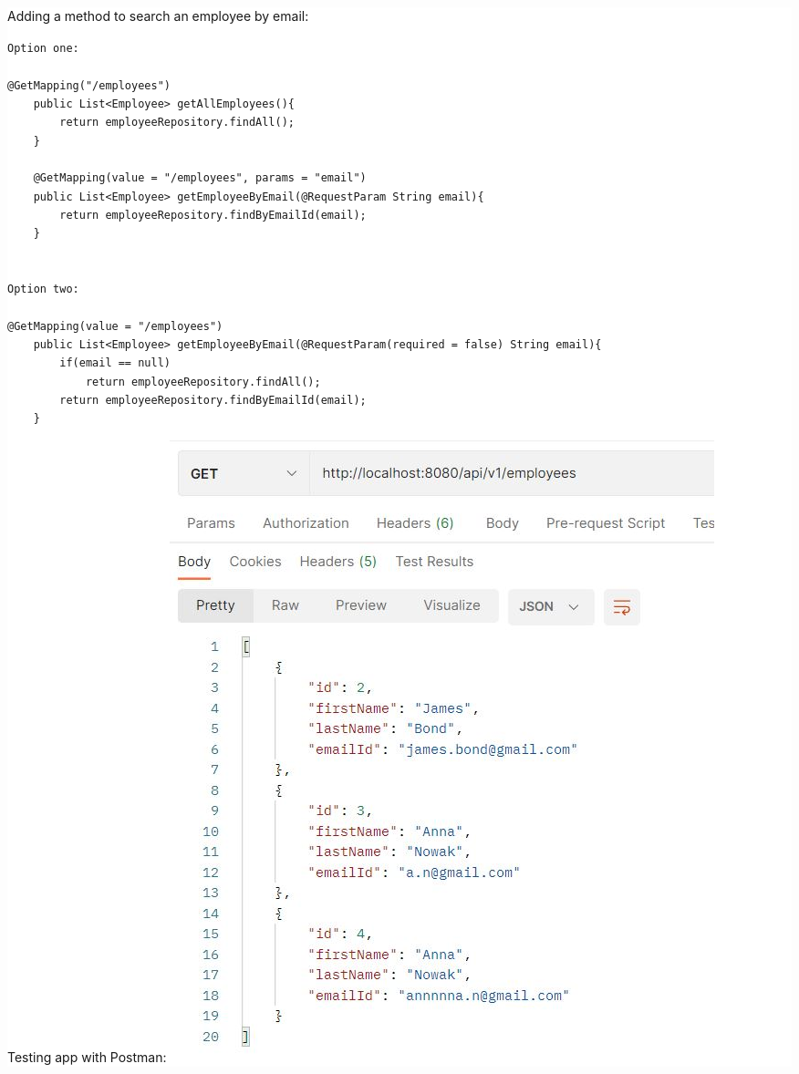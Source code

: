 Adding a method to search an employee by email:
```
Option one:

@GetMapping("/employees")
    public List<Employee> getAllEmployees(){
        return employeeRepository.findAll();
    }

    @GetMapping(value = "/employees", params = "email")
    public List<Employee> getEmployeeByEmail(@RequestParam String email){
        return employeeRepository.findByEmailId(email);
    }


Option two:

@GetMapping(value = "/employees")
    public List<Employee> getEmployeeByEmail(@RequestParam(required = false) String email){
        if(email == null)
            return employeeRepository.findAll();
        return employeeRepository.findByEmailId(email);
    }
```

Testing app with Postman:
![](images/postman1.JPG)